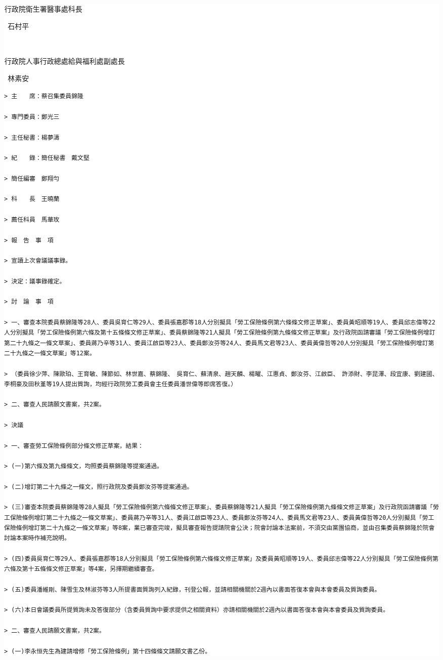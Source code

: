 <td WIDTH="413" VALIGN="TOP" STYLE="border: none; padding: 0cm"><p LANG="" CLASS="cjk" ALIGN="JUSTIFY" STYLE="margin-left: 0.02cm; margin-right: 0.19cm">行政院衛生署醫事處科長</p></td><td WIDTH="299" STYLE="border: none; padding: 0cm"><p LANG="" CLASS="cjk" ALIGN="LEFT" STYLE="margin-left: 0.19cm; margin-right: 0.19cm">石村平</p></td></tr><tr><td WIDTH="88" VALIGN="TOP" STYLE="border: none; padding: 0cm"><p LANG="" CLASS="cjk"><br></p></td><td WIDTH="413" VALIGN="TOP" STYLE="border: none; padding: 0cm"><p LANG="" CLASS="cjk" ALIGN="JUSTIFY" STYLE="margin-left: 0.02cm; margin-right: 0.19cm">行政院人事行政總處給與福利處副處長</p></td><td WIDTH="299" STYLE="border: none; padding: 0cm"><p LANG="" CLASS="cjk" ALIGN="LEFT" STYLE="margin-left: 0.19cm; margin-right: 0.19cm">林素安</p></td></tr></table>

    > 主　　席：蔡召集委員錦隆

    > 專門委員：鄭光三

    > 主任秘書：楊夢濤

    > 紀　　錄：簡任秘書　戴文堅

    > 簡任編審　鄭翔勻

    > 科　　長　王曉蘭

    > 薦任科員　馬華玫

    > 報　告　事　項

    > 宣讀上次會議議事錄。

    > 決定：議事錄確定。

    > 討　論　事　項

    > 一、審查本院委員蔡錦隆等28人、委員吳育仁等29人、委員張嘉郡等18人分別擬具「勞工保險條例第六條條文修正草案」、委員黃昭順等19人、委員邱志偉等22人分別擬具「勞工保險條例第六條及第十五條條文修正草案」、委員蔡錦隆等21人擬具「勞工保險條例第九條條文修正草案」及行政院函請審議「勞工保險條例增訂第二十九條之一條文草案」、委員蔣乃辛等31人、委員江啟臣等23人、委員鄭汝芬等24人、委員馬文君等23人、委員黃偉哲等20人分別擬具「勞工保險條例增訂第二十九條之一條文草案」等12案。

    > （委員徐少萍、陳歐珀、王育敏、陳節如、林世嘉、蔡錦隆、　吳育仁、蘇清泉、趙天麟、楊曜、江惠貞、鄭汝芬、江啟臣、　許添財、李昆澤、段宜康、劉建國、李桐豪及田秋堇等19人提出質詢，均經行政院勞工委員會主任委員潘世偉等即席答復。）

    > 二、審查人民請願文書案，共2案。

    > 決議

    > 一、審查勞工保險條例部分條文修正草案，結果：

    > (一)第六條及第九條條文，均照委員蔡錦隆等提案通過。

    > (二)增訂第二十九條之一條文，照行政院及委員鄭汝芬等提案通過。

    > (三)審查本院委員蔡錦隆等28人擬具「勞工保險條例第六條條文修正草案」、委員蔡錦隆等21人擬具「勞工保險條例第九條條文修正草案」及行政院函請審議「勞工保險條例增訂第二十九條之一條文草案」、委員蔣乃辛等31人、委員江啟臣等23人、委員鄭汝芬等24人、委員馬文君等23人、委員黃偉哲等20人分別擬具「勞工保險條例增訂第二十九條之一條文草案」等8案，業已審查完竣，擬具審查報告提請院會公決；院會討論本法案前，不須交由黨團協商，並由召集委員蔡錦隆於院會討論本案時作補充說明。

    > (四)委員吳育仁等29人、委員張嘉郡等18人分別擬具「勞工保險條例第六條條文修正草案」及委員黃昭順等19人、委員邱志偉等22人分別擬具「勞工保險條例第六條及第十五條條文修正草案」等4案，另擇期繼續審查。

    > (五)委員潘維剛、陳雪生及林淑芬等3人所提書面質詢列入紀錄，刊登公報，並請相關機關於2週內以書面答復本會與本會委員及質詢委員。

    > (六)本日會議委員所提質詢未及答復部分（含委員質詢中要求提供之相關資料）亦請相關機關於2週內以書面答復本會與本會委員及質詢委員。

    > 二、審查人民請願文書案，共2案。

    > (一)李永恒先生為建請增修「勞工保險條例」第十四條條文請願文書乙份。
